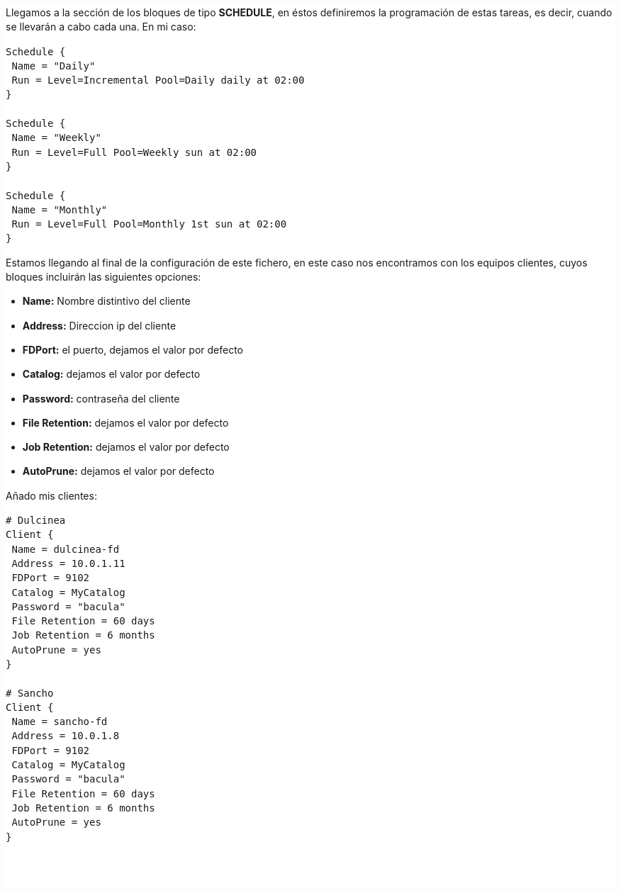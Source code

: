 Llegamos a la sección de los bloques de tipo **SCHEDULE**, en éstos definiremos la programación de estas tareas, es decir, cuando se llevarán a cabo cada una. En mi caso:

<pre>
Schedule {
 Name = "Daily"
 Run = Level=Incremental Pool=Daily daily at 02:00
}

Schedule {
 Name = "Weekly"
 Run = Level=Full Pool=Weekly sun at 02:00
}

Schedule {
 Name = "Monthly"
 Run = Level=Full Pool=Monthly 1st sun at 02:00
}
</pre>

Estamos llegando al final de la configuración de este fichero, en este caso nos encontramos con los equipos clientes, cuyos bloques incluirán las siguientes opciones:

- **Name:** Nombre distintivo del cliente

- **Address:** Direccion ip del cliente

- **FDPort:** el puerto, dejamos el valor por defecto

- **Catalog:** dejamos el valor por defecto

- **Password:** contraseña del cliente

- **File Retention:** dejamos el valor por defecto

- **Job Retention:** dejamos el valor por defecto

- **AutoPrune:** dejamos el valor por defecto

Añado mis clientes:

<pre>
# Dulcinea
Client {
 Name = dulcinea-fd
 Address = 10.0.1.11
 FDPort = 9102
 Catalog = MyCatalog
 Password = "bacula"
 File Retention = 60 days
 Job Retention = 6 months
 AutoPrune = yes
}

# Sancho
Client {
 Name = sancho-fd
 Address = 10.0.1.8
 FDPort = 9102
 Catalog = MyCatalog
 Password = "bacula"
 File Retention = 60 days
 Job Retention = 6 months
 AutoPrune = yes
}
